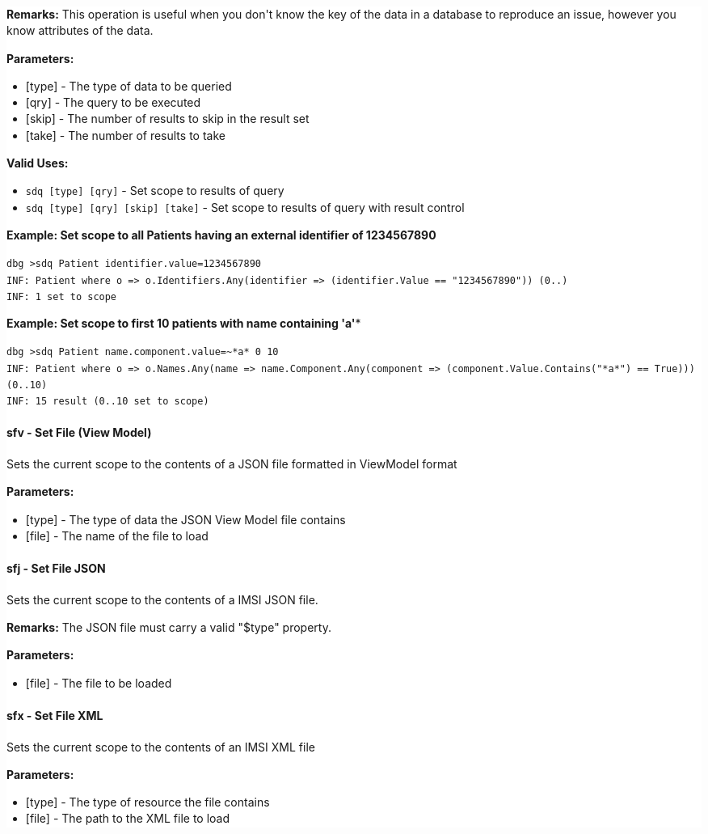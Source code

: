 **Remarks:** This operation is useful when you don't know the key of the data in a database to reproduce an issue, however you know attributes of the data.

**Parameters:**

* \[type\] - The type of data to be queried
* \[qry\] - The query to be executed
* \[skip\] - The number of results to skip in the result set
* \[take\] - The number of results to take

**Valid Uses:**

*  `sdq [type] [qry]` - Set scope to results of query
*  `sdq [type] [qry] [skip] [take]` - Set scope to results of query with result control

**Example: Set scope to all Patients having an external identifier of 1234567890**

```text
dbg >sdq Patient identifier.value=1234567890
INF: Patient where o => o.Identifiers.Any(identifier => (identifier.Value == "1234567890")) (0..)
INF: 1 set to scope
```

**Example: Set scope to first 10 patients with name containing 'a'**\*

```text
dbg >sdq Patient name.component.value=~*a* 0 10
INF: Patient where o => o.Names.Any(name => name.Component.Any(component => (component.Value.Contains("*a*") == True))) (0..10)
INF: 15 result (0..10 set to scope)
```

#### sfv - Set File \(View Model\)

Sets the current scope to the contents of a JSON file formatted in ViewModel format

**Parameters:**

* \[type\] - The type of data the JSON View Model file contains
* \[file\] - The name of the file to load

#### sfj - Set File JSON

Sets the current scope to the contents of a IMSI JSON file.

**Remarks:** The JSON file must carry a valid "$type" property.

**Parameters:**

* \[file\] - The file to be loaded

#### sfx - Set File XML

Sets the current scope to the contents of an IMSI XML file

**Parameters:**

* \[type\] - The type of resource the file contains
* \[file\] - The path to the XML file to load

